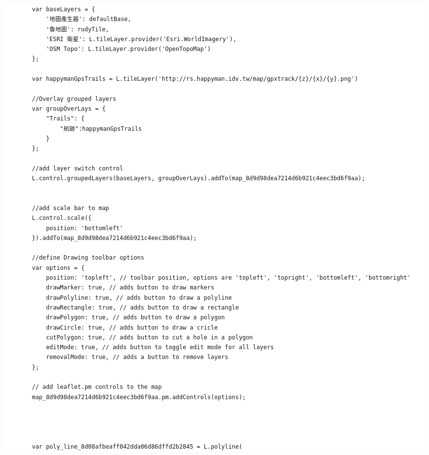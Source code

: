             var baseLayers = {
                '地圖產生器': defaultBase,
                '魯地圖': rudyTile,
                'ESRI 衛星': L.tileLayer.provider('Esri.WorldImagery'),
                'OSM Topo': L.tileLayer.provider('OpenTopoMap')
            };
    
            var happymanGpsTrails = L.tileLayer('http://rs.happyman.idv.tw/map/gpxtrack/{z}/{x}/{y}.png')
    
            //Overlay grouped layers    
            var groupOverLays = {
                "Trails": {
                    "航跡":happymanGpsTrails
                }
            };
    
            //add layer switch control
            L.control.groupedLayers(baseLayers, groupOverLays).addTo(map_8d9d98dea7214d6b921c4eec3bd6f9aa);
    
    
            //add scale bar to map
            L.control.scale({
                position: 'bottomleft'
            }).addTo(map_8d9d98dea7214d6b921c4eec3bd6f9aa);
    
            //define Drawing toolbar options
            var options = {
                position: 'topleft', // toolbar position, options are 'topleft', 'topright', 'bottomleft', 'bottomright'
                drawMarker: true, // adds button to draw markers
                drawPolyline: true, // adds button to draw a polyline
                drawRectangle: true, // adds button to draw a rectangle
                drawPolygon: true, // adds button to draw a polygon
                drawCircle: true, // adds button to draw a cricle
                cutPolygon: true, // adds button to cut a hole in a polygon
                editMode: true, // adds button to toggle edit mode for all layers
                removalMode: true, // adds a button to remove layers
            };
    
            // add leaflet.pm controls to the map
            map_8d9d98dea7214d6b921c4eec3bd6f9aa.pm.addControls(options);
        

        
    
            var poly_line_8d08afbeaff042dda06d86dffd2b2845 = L.polyline(
